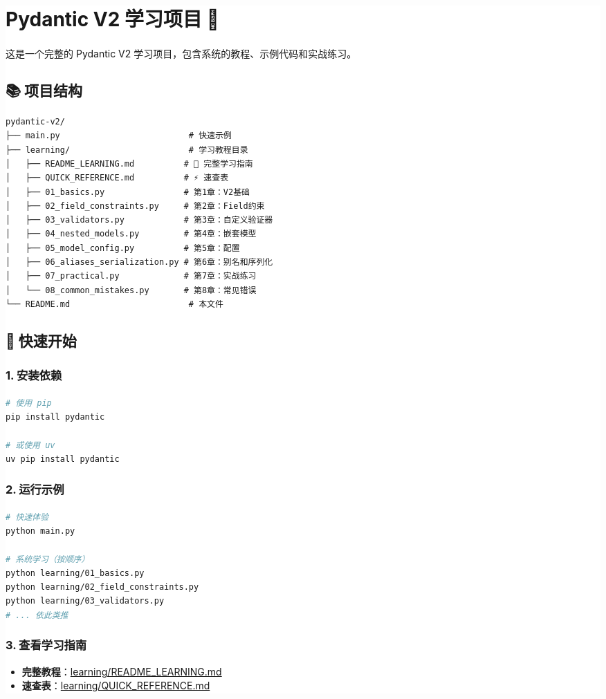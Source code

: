 # Pydantic V2 学习项目 🚀

这是一个完整的 Pydantic V2 学习项目，包含系统的教程、示例代码和实战练习。

## 📚 项目结构

```
pydantic-v2/
├── main.py                          # 快速示例
├── learning/                        # 学习教程目录
│   ├── README_LEARNING.md          # 📖 完整学习指南
│   ├── QUICK_REFERENCE.md          # ⚡ 速查表
│   ├── 01_basics.py                # 第1章：V2基础
│   ├── 02_field_constraints.py     # 第2章：Field约束
│   ├── 03_validators.py            # 第3章：自定义验证器
│   ├── 04_nested_models.py         # 第4章：嵌套模型
│   ├── 05_model_config.py          # 第5章：配置
│   ├── 06_aliases_serialization.py # 第6章：别名和序列化
│   ├── 07_practical.py             # 第7章：实战练习
│   └── 08_common_mistakes.py       # 第8章：常见错误
└── README.md                        # 本文件
```

## 🎯 快速开始

### 1. 安装依赖

```bash
# 使用 pip
pip install pydantic

# 或使用 uv
uv pip install pydantic
```

### 2. 运行示例

```bash
# 快速体验
python main.py

# 系统学习（按顺序）
python learning/01_basics.py
python learning/02_field_constraints.py
python learning/03_validators.py
# ... 依此类推
```

### 3. 查看学习指南

- **完整教程**：[learning/README_LEARNING.md](learning/README_LEARNING.md)
- **速查表**：[learning/QUICK_REFERENCE.md](learning/QUICK_REFERENCE.md)
